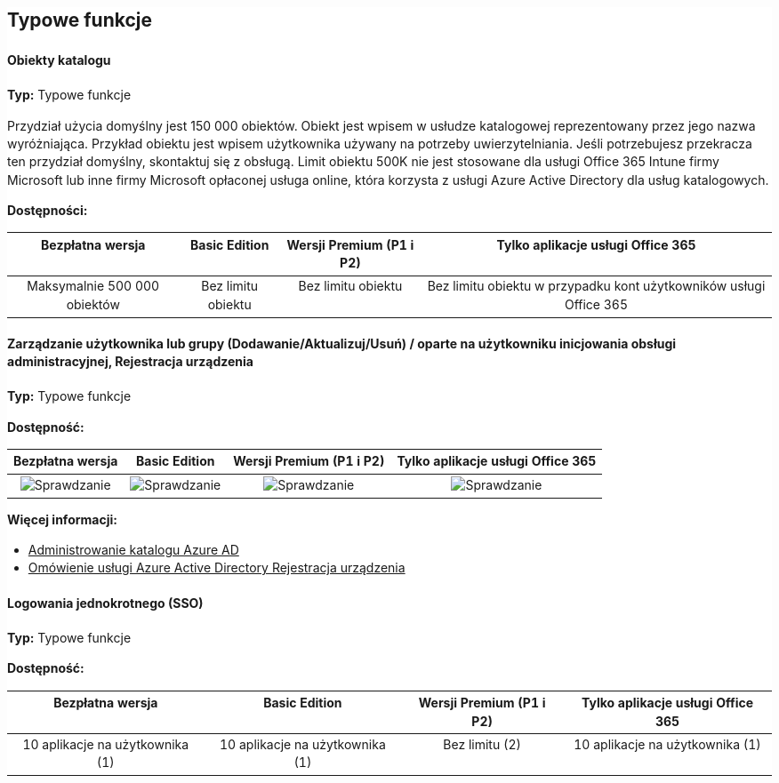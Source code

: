 
## <a name="common-features"></a>Typowe funkcje
#### <a name="directory-objects"></a>Obiekty katalogu

**Typ:** Typowe funkcje

Przydział użycia domyślny jest 150 000 obiektów. Obiekt jest wpisem w usłudze katalogowej reprezentowany przez jego nazwa wyróżniająca. Przykład obiektu jest wpisem użytkownika używany na potrzeby uwierzytelniania. Jeśli potrzebujesz przekracza ten przydział domyślny, skontaktuj się z obsługą. Limit obiektu 500K nie jest stosowane dla usługi Office 365 Intune firmy Microsoft lub inne firmy Microsoft opłaconej usługa online, która korzysta z usługi Azure Active Directory dla usług katalogowych.


**Dostępności:**

| Bezpłatna wersja| Basic Edition| Wersji Premium (P1 i P2) | Tylko aplikacje usługi Office 365 |
| :-: | :-: | :-: | :-: |
| Maksymalnie 500 000 obiektów| Bez limitu obiektu| Bez limitu obiektu| Bez limitu obiektu w przypadku kont użytkowników usługi Office 365|



#### <a name="usergroup-management-addupdatedelete-user-based-provisioning-device--registration"></a>Zarządzanie użytkownika lub grupy (Dodawanie/Aktualizuj/Usuń) / oparte na użytkowniku inicjowania obsługi administracyjnej, Rejestracja urządzenia

**Typ:** Typowe funkcje

**Dostępność:**


| Bezpłatna wersja| Basic Edition| Wersji Premium (P1 i P2) | Tylko aplikacje usługi Office 365 |
| :-: | :-: | :-: | :-: |
| ![Sprawdzanie][12]| ![Sprawdzanie][12]| ![Sprawdzanie][12]| ![Sprawdzanie][12]|

**Więcej informacji:**

- [Administrowanie katalogu Azure AD](active-directory-administer.md)
- [Omówienie usługi Azure Active Directory Rejestracja urządzenia](active-directory-conditional-access-device-registration-overview.md)




#### <a name="single-sign-on-sso"></a>Logowania jednokrotnego (SSO)

**Typ:** Typowe funkcje


**Dostępność:**

| Bezpłatna wersja| Basic Edition| Wersji Premium (P1 i P2) | Tylko aplikacje usługi Office 365 |
| :-: | :-: | :-: | :-: |
| 10 aplikacje na użytkownika (1) | 10 aplikacje na użytkownika (1) | Bez limitu (2) | 10 aplikacje na użytkownika (1)|


[12]: ./media/active-directory-editions/ic195031.png